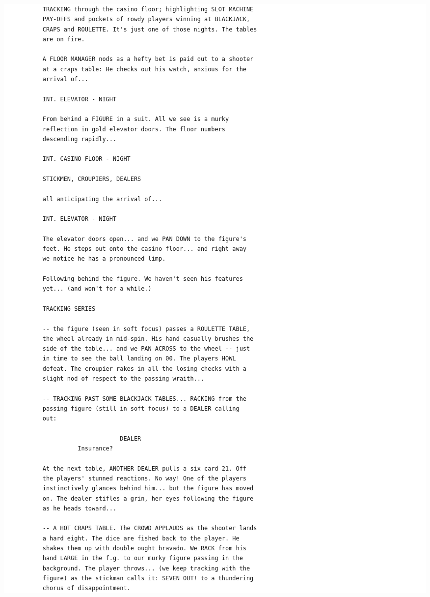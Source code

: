                TRACKING through the casino floor; highlighting SLOT MACHINE 
               PAY-OFFS and pockets of rowdy players winning at BLACKJACK, 
               CRAPS and ROULETTE. It's just one of those nights. The tables 
               are on fire.

               A FLOOR MANAGER nods as a hefty bet is paid out to a shooter 
               at a craps table: He checks out his watch, anxious for the 
               arrival of...

               INT. ELEVATOR - NIGHT

               From behind a FIGURE in a suit. All we see is a murky 
               reflection in gold elevator doors. The floor numbers 
               descending rapidly...

               INT. CASINO FLOOR - NIGHT

               STICKMEN, CROUPIERS, DEALERS

               all anticipating the arrival of...

               INT. ELEVATOR - NIGHT

               The elevator doors open... and we PAN DOWN to the figure's 
               feet. He steps out onto the casino floor... and right away 
               we notice he has a pronounced limp.

               Following behind the figure. We haven't seen his features 
               yet... (and won't for a while.)

               TRACKING SERIES 

               -- the figure (seen in soft focus) passes a ROULETTE TABLE, 
               the wheel already in mid-spin. His hand casually brushes the 
               side of the table... and we PAN ACROSS to the wheel -- just 
               in time to see the ball landing on 00. The players HOWL 
               defeat. The croupier rakes in all the losing checks with a 
               slight nod of respect to the passing wraith...

               -- TRACKING PAST SOME BLACKJACK TABLES... RACKING from the 
               passing figure (still in soft focus) to a DEALER calling 
               out:

                                     DEALER
                         Insurance?

               At the next table, ANOTHER DEALER pulls a six card 21. Off 
               the players' stunned reactions. No way! One of the players 
               instinctively glances behind him... but the figure has moved 
               on. The dealer stifles a grin, her eyes following the figure 
               as he heads toward...

               -- A HOT CRAPS TABLE. The CROWD APPLAUDS as the shooter lands 
               a hard eight. The dice are fished back to the player. He 
               shakes them up with double ought bravado. We RACK from his 
               hand LARGE in the f.g. to our murky figure passing in the 
               background. The player throws... (we keep tracking with the 
               figure) as the stickman calls it: SEVEN OUT! to a thundering 
               chorus of disappointment.
